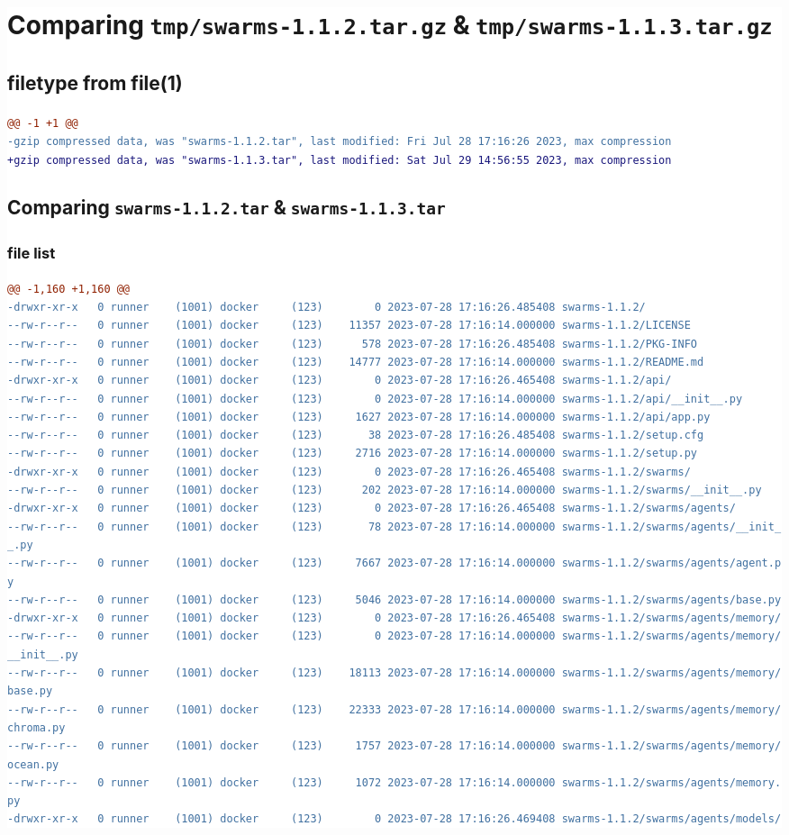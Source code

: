 # Comparing `tmp/swarms-1.1.2.tar.gz` & `tmp/swarms-1.1.3.tar.gz`

## filetype from file(1)

```diff
@@ -1 +1 @@
-gzip compressed data, was "swarms-1.1.2.tar", last modified: Fri Jul 28 17:16:26 2023, max compression
+gzip compressed data, was "swarms-1.1.3.tar", last modified: Sat Jul 29 14:56:55 2023, max compression
```

## Comparing `swarms-1.1.2.tar` & `swarms-1.1.3.tar`

### file list

```diff
@@ -1,160 +1,160 @@
-drwxr-xr-x   0 runner    (1001) docker     (123)        0 2023-07-28 17:16:26.485408 swarms-1.1.2/
--rw-r--r--   0 runner    (1001) docker     (123)    11357 2023-07-28 17:16:14.000000 swarms-1.1.2/LICENSE
--rw-r--r--   0 runner    (1001) docker     (123)      578 2023-07-28 17:16:26.485408 swarms-1.1.2/PKG-INFO
--rw-r--r--   0 runner    (1001) docker     (123)    14777 2023-07-28 17:16:14.000000 swarms-1.1.2/README.md
-drwxr-xr-x   0 runner    (1001) docker     (123)        0 2023-07-28 17:16:26.465408 swarms-1.1.2/api/
--rw-r--r--   0 runner    (1001) docker     (123)        0 2023-07-28 17:16:14.000000 swarms-1.1.2/api/__init__.py
--rw-r--r--   0 runner    (1001) docker     (123)     1627 2023-07-28 17:16:14.000000 swarms-1.1.2/api/app.py
--rw-r--r--   0 runner    (1001) docker     (123)       38 2023-07-28 17:16:26.485408 swarms-1.1.2/setup.cfg
--rw-r--r--   0 runner    (1001) docker     (123)     2716 2023-07-28 17:16:14.000000 swarms-1.1.2/setup.py
-drwxr-xr-x   0 runner    (1001) docker     (123)        0 2023-07-28 17:16:26.465408 swarms-1.1.2/swarms/
--rw-r--r--   0 runner    (1001) docker     (123)      202 2023-07-28 17:16:14.000000 swarms-1.1.2/swarms/__init__.py
-drwxr-xr-x   0 runner    (1001) docker     (123)        0 2023-07-28 17:16:26.465408 swarms-1.1.2/swarms/agents/
--rw-r--r--   0 runner    (1001) docker     (123)       78 2023-07-28 17:16:14.000000 swarms-1.1.2/swarms/agents/__init__.py
--rw-r--r--   0 runner    (1001) docker     (123)     7667 2023-07-28 17:16:14.000000 swarms-1.1.2/swarms/agents/agent.py
--rw-r--r--   0 runner    (1001) docker     (123)     5046 2023-07-28 17:16:14.000000 swarms-1.1.2/swarms/agents/base.py
-drwxr-xr-x   0 runner    (1001) docker     (123)        0 2023-07-28 17:16:26.465408 swarms-1.1.2/swarms/agents/memory/
--rw-r--r--   0 runner    (1001) docker     (123)        0 2023-07-28 17:16:14.000000 swarms-1.1.2/swarms/agents/memory/__init__.py
--rw-r--r--   0 runner    (1001) docker     (123)    18113 2023-07-28 17:16:14.000000 swarms-1.1.2/swarms/agents/memory/base.py
--rw-r--r--   0 runner    (1001) docker     (123)    22333 2023-07-28 17:16:14.000000 swarms-1.1.2/swarms/agents/memory/chroma.py
--rw-r--r--   0 runner    (1001) docker     (123)     1757 2023-07-28 17:16:14.000000 swarms-1.1.2/swarms/agents/memory/ocean.py
--rw-r--r--   0 runner    (1001) docker     (123)     1072 2023-07-28 17:16:14.000000 swarms-1.1.2/swarms/agents/memory.py
-drwxr-xr-x   0 runner    (1001) docker     (123)        0 2023-07-28 17:16:26.469408 swarms-1.1.2/swarms/agents/models/
```